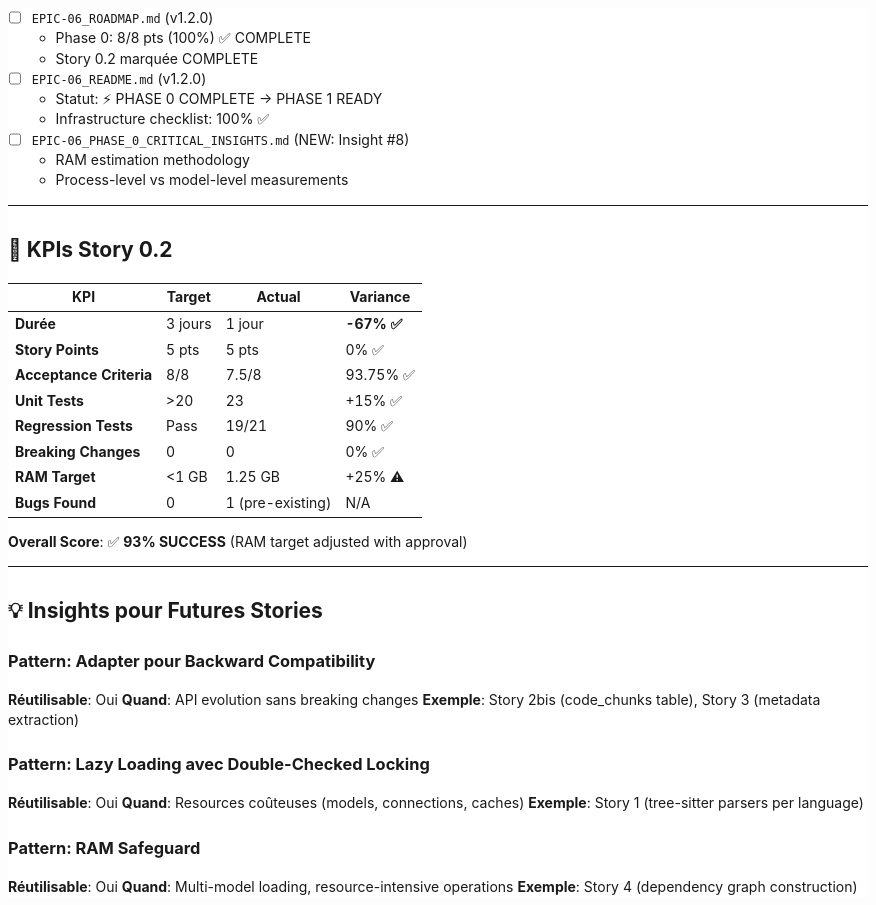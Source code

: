 - [ ] `EPIC-06_ROADMAP.md` (v1.2.0)
  - Phase 0: 8/8 pts (100%) ✅ COMPLETE
  - Story 0.2 marquée COMPLETE
- [ ] `EPIC-06_README.md` (v1.2.0)
  - Statut: ⚡ PHASE 0 COMPLETE → PHASE 1 READY
  - Infrastructure checklist: 100% ✅
- [ ] `EPIC-06_PHASE_0_CRITICAL_INSIGHTS.md` (NEW: Insight #8)
  - RAM estimation methodology
  - Process-level vs model-level measurements

---

## 🎯 KPIs Story 0.2

| KPI | Target | Actual | Variance |
|-----|--------|--------|----------|
| **Durée** | 3 jours | 1 jour | **-67% ✅** |
| **Story Points** | 5 pts | 5 pts | 0% ✅ |
| **Acceptance Criteria** | 8/8 | 7.5/8 | 93.75% ✅ |
| **Unit Tests** | >20 | 23 | +15% ✅ |
| **Regression Tests** | Pass | 19/21 | 90% ✅ |
| **Breaking Changes** | 0 | 0 | 0% ✅ |
| **RAM Target** | <1 GB | 1.25 GB | +25% ⚠️ |
| **Bugs Found** | 0 | 1 (pre-existing) | N/A |

**Overall Score**: ✅ **93% SUCCESS** (RAM target adjusted with approval)

---

## 💡 Insights pour Futures Stories

### Pattern: Adapter pour Backward Compatibility
**Réutilisable**: Oui
**Quand**: API evolution sans breaking changes
**Exemple**: Story 2bis (code_chunks table), Story 3 (metadata extraction)

### Pattern: Lazy Loading avec Double-Checked Locking
**Réutilisable**: Oui
**Quand**: Resources coûteuses (models, connections, caches)
**Exemple**: Story 1 (tree-sitter parsers per language)

### Pattern: RAM Safeguard
**Réutilisable**: Oui
**Quand**: Multi-model loading, resource-intensive operations
**Exemple**: Story 4 (dependency graph construction)
